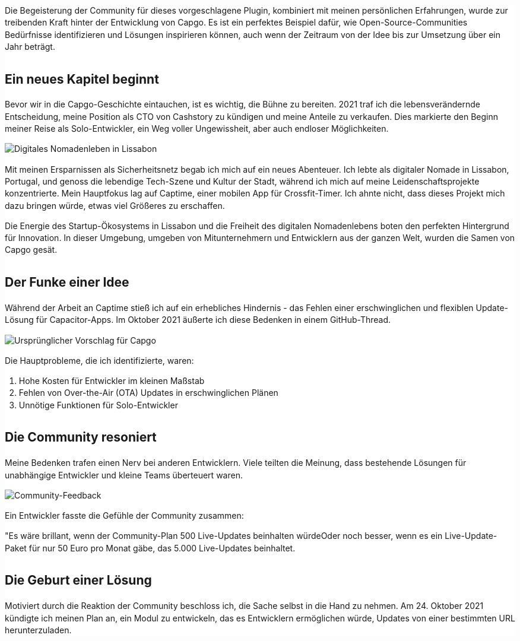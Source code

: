 Die Begeisterung der Community für dieses vorgeschlagene Plugin, kombiniert mit meinen persönlichen Erfahrungen, wurde zur treibenden Kraft hinter der Entwicklung von Capgo. Es ist ein perfektes Beispiel dafür, wie Open-Source-Communities Bedürfnisse identifizieren und Lösungen inspirieren können, auch wenn der Zeitraum von der Idee bis zur Umsetzung über ein Jahr beträgt.

## Ein neues Kapitel beginnt

Bevor wir in die Capgo-Geschichte eintauchen, ist es wichtig, die Bühne zu bereiten. 2021 traf ich die lebensverändernde Entscheidung, meine Position als CTO von Cashstory zu kündigen und meine Anteile zu verkaufen. Dies markierte den Beginn meiner Reise als Solo-Entwickler, ein Weg voller Ungewissheit, aber auch endloser Möglichkeiten.

![Digitales Nomadenleben in Lissabon](/capgo-lisbon-nomad.webp)

Mit meinen Ersparnissen als Sicherheitsnetz begab ich mich auf ein neues Abenteuer. Ich lebte als digitaler Nomade in Lissabon, Portugal, und genoss die lebendige Tech-Szene und Kultur der Stadt, während ich mich auf meine Leidenschaftsprojekte konzentrierte. Mein Hauptfokus lag auf Captime, einer mobilen App für Crossfit-Timer. Ich ahnte nicht, dass dieses Projekt mich dazu bringen würde, etwas viel Größeres zu erschaffen.

Die Energie des Startup-Ökosystems in Lissabon und die Freiheit des digitalen Nomadenlebens boten den perfekten Hintergrund für Innovation. In dieser Umgebung, umgeben von Mitunternehmern und Entwicklern aus der ganzen Welt, wurden die Samen von Capgo gesät.

## Der Funke einer Idee

Während der Arbeit an Captime stieß ich auf ein erhebliches Hindernis - das Fehlen einer erschwinglichen und flexiblen Update-Lösung für Capacitor-Apps. Im Oktober 2021 äußerte ich diese Bedenken in einem GitHub-Thread.

![Ursprünglicher Vorschlag für Capgo](/capgo-initial-proposal.webp)

Die Hauptprobleme, die ich identifizierte, waren:

1. Hohe Kosten für Entwickler im kleinen Maßstab
2. Fehlen von Over-the-Air (OTA) Updates in erschwinglichen Plänen
3. Unnötige Funktionen für Solo-Entwickler

## Die Community resoniert

Meine Bedenken trafen einen Nerv bei anderen Entwicklern. Viele teilten die Meinung, dass bestehende Lösungen für unabhängige Entwickler und kleine Teams überteuert waren.

![Community-Feedback](/capgo-community-feedback.webp)

Ein Entwickler fasste die Gefühle der Community zusammen:

"Es wäre brillant, wenn der Community-Plan 500 Live-Updates beinhalten würdeOder noch besser, wenn es ein Live-Update-Paket für nur 50 Euro pro Monat gäbe, das 5.000 Live-Updates beinhaltet.

## Die Geburt einer Lösung

Motiviert durch die Reaktion der Community beschloss ich, die Sache selbst in die Hand zu nehmen. Am 24. Oktober 2021 kündigte ich meinen Plan an, ein Modul zu entwickeln, das es Entwicklern ermöglichen würde, Updates von einer bestimmten URL herunterzuladen.
